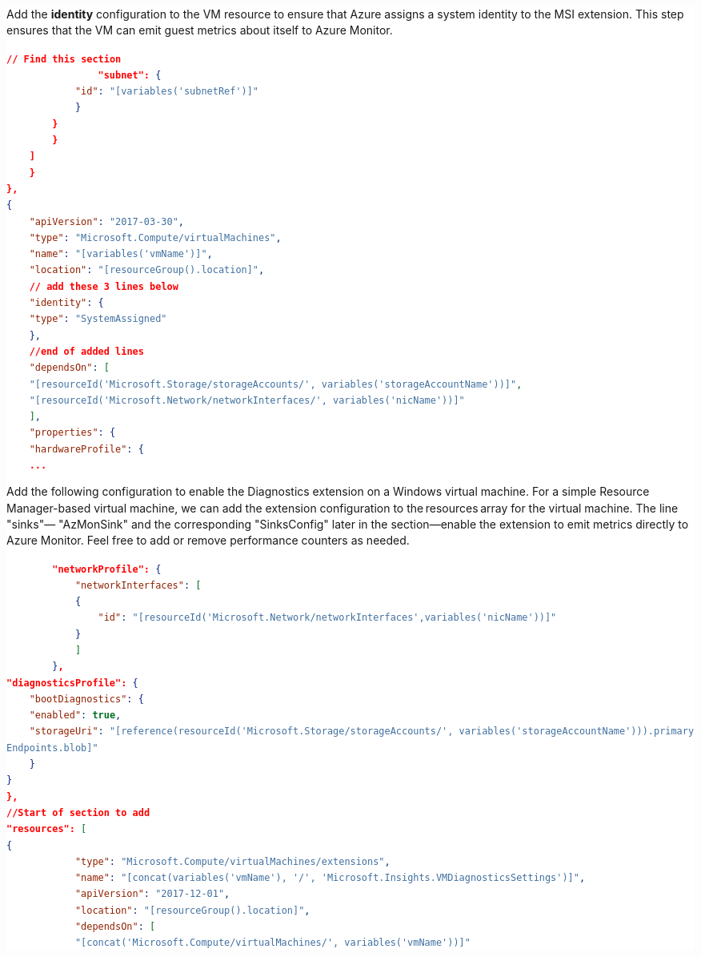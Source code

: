 Add the **identity** configuration to the VM resource to ensure that Azure assigns a system identity to the MSI extension. This step ensures that the VM can emit guest metrics about itself to Azure Monitor.

```json
// Find this section
                "subnet": {
            "id": "[variables('subnetRef')]"
            }
        }
        }
    ]
    }
},
{
    "apiVersion": "2017-03-30",
    "type": "Microsoft.Compute/virtualMachines",
    "name": "[variables('vmName')]",
    "location": "[resourceGroup().location]",
    // add these 3 lines below
    "identity": {
    "type": "SystemAssigned"
    },
    //end of added lines
    "dependsOn": [
    "[resourceId('Microsoft.Storage/storageAccounts/', variables('storageAccountName'))]",
    "[resourceId('Microsoft.Network/networkInterfaces/', variables('nicName'))]"
    ],
    "properties": {
    "hardwareProfile": {
    ...
```

Add the following configuration to enable the Diagnostics extension on a Windows virtual machine. For a simple Resource Manager-based virtual machine, we can add the extension configuration to the resources array for the virtual machine. The line "sinks"&mdash; "AzMonSink" and the corresponding "SinksConfig" later in the section&mdash;enable the extension to emit metrics directly to Azure Monitor. Feel free to add or remove performance counters as needed.


```json
        "networkProfile": {
            "networkInterfaces": [
            {
                "id": "[resourceId('Microsoft.Network/networkInterfaces',variables('nicName'))]"
            }
            ]
        },
"diagnosticsProfile": {
    "bootDiagnostics": {
    "enabled": true,
    "storageUri": "[reference(resourceId('Microsoft.Storage/storageAccounts/', variables('storageAccountName'))).primaryEndpoints.blob]"
    }
}
},
//Start of section to add
"resources": [
{
            "type": "Microsoft.Compute/virtualMachines/extensions",
            "name": "[concat(variables('vmName'), '/', 'Microsoft.Insights.VMDiagnosticsSettings')]",
            "apiVersion": "2017-12-01",
            "location": "[resourceGroup().location]",
            "dependsOn": [
            "[concat('Microsoft.Compute/virtualMachines/', variables('vmName'))]"
```